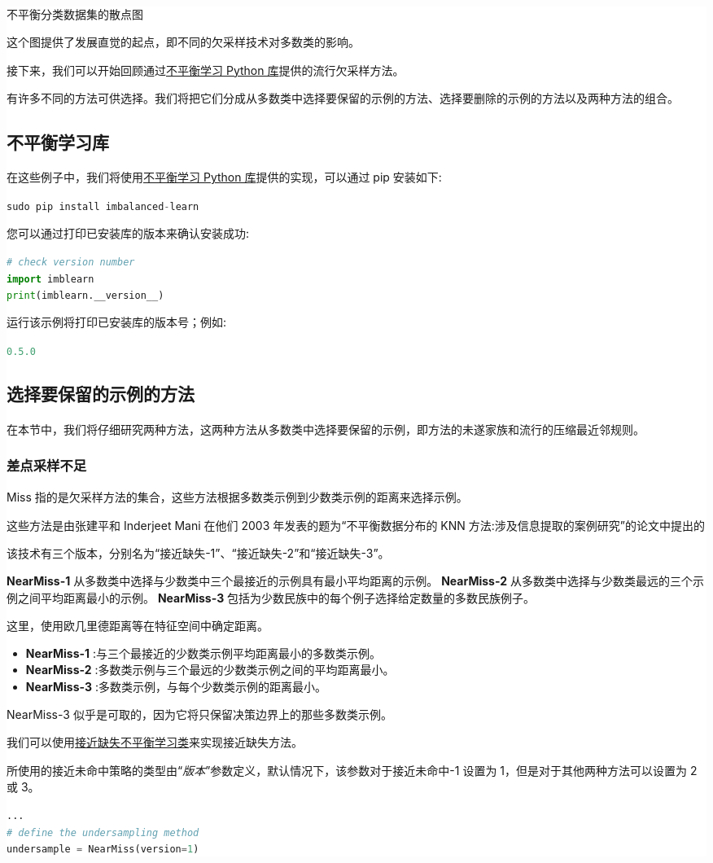 不平衡分类数据集的散点图

这个图提供了发展直觉的起点，即不同的欠采样技术对多数类的影响。

接下来，我们可以开始回顾通过[不平衡学习 Python 库](https://github.com/scikit-learn-contrib/imbalanced-learn)提供的流行欠采样方法。

有许多不同的方法可供选择。我们将把它们分成从多数类中选择要保留的示例的方法、选择要删除的示例的方法以及两种方法的组合。

## 不平衡学习库

在这些例子中，我们将使用[不平衡学习 Python 库](https://github.com/scikit-learn-contrib/imbalanced-learn)提供的实现，可以通过 pip 安装如下:

```py
sudo pip install imbalanced-learn
```

您可以通过打印已安装库的版本来确认安装成功:

```py
# check version number
import imblearn
print(imblearn.__version__)
```

运行该示例将打印已安装库的版本号；例如:

```py
0.5.0
```

## 选择要保留的示例的方法

在本节中，我们将仔细研究两种方法，这两种方法从多数类中选择要保留的示例，即方法的未遂家族和流行的压缩最近邻规则。

### 差点采样不足

Miss 指的是欠采样方法的集合，这些方法根据多数类示例到少数类示例的距离来选择示例。

这些方法是由张建平和 Inderjeet Mani 在他们 2003 年发表的题为“不平衡数据分布的 KNN 方法:涉及信息提取的案例研究”的论文中提出的

该技术有三个版本，分别名为“接近缺失-1”、“接近缺失-2”和“接近缺失-3”。

**NearMiss-1** 从多数类中选择与少数类中三个最接近的示例具有最小平均距离的示例。 **NearMiss-2** 从多数类中选择与少数类最远的三个示例之间平均距离最小的示例。 **NearMiss-3** 包括为少数民族中的每个例子选择给定数量的多数民族例子。

这里，使用欧几里德距离等在特征空间中确定距离。

*   **NearMiss-1** :与三个最接近的少数类示例平均距离最小的多数类示例。
*   **NearMiss-2** :多数类示例与三个最远的少数类示例之间的平均距离最小。
*   **NearMiss-3** :多数类示例，与每个少数类示例的距离最小。

NearMiss-3 似乎是可取的，因为它将只保留决策边界上的那些多数类示例。

我们可以使用[接近缺失不平衡学习类](https://imbalanced-learn.org/stable/generated/imblearn.under_sampling.NearMiss.html)来实现接近缺失方法。

所使用的接近未命中策略的类型由“*版本*”参数定义，默认情况下，该参数对于接近未命中-1 设置为 1，但是对于其他两种方法可以设置为 2 或 3。

```py
...
# define the undersampling method
undersample = NearMiss(version=1)
```
